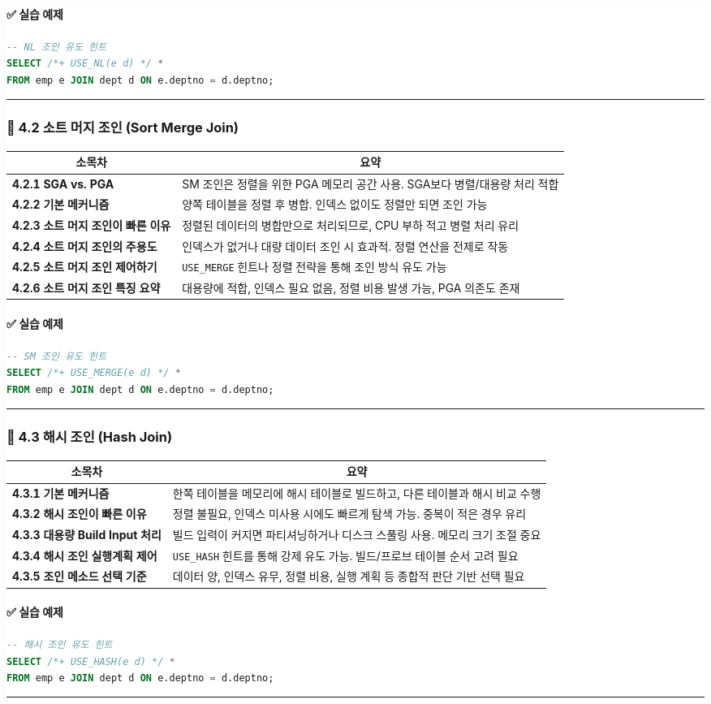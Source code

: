 #### ✅ 실습 예제

```sql
-- NL 조인 유도 힌트
SELECT /*+ USE_NL(e d) */ *
FROM emp e JOIN dept d ON e.deptno = d.deptno;
```

---

### 🔹 4.2 소트 머지 조인 (Sort Merge Join)

| 소목차                       | 요약                                              |
| ------------------------- | ----------------------------------------------- |
| **4.2.1 SGA vs. PGA**     | SM 조인은 정렬을 위한 PGA 메모리 공간 사용. SGA보다 병렬/대용량 처리 적합 |
| **4.2.2 기본 메커니즘**         | 양쪽 테이블을 정렬 후 병합. 인덱스 없이도 정렬만 되면 조인 가능           |
| **4.2.3 소트 머지 조인이 빠른 이유** | 정렬된 데이터의 병합만으로 처리되므로, CPU 부하 적고 병렬 처리 유리        |
| **4.2.4 소트 머지 조인의 주용도**   | 인덱스가 없거나 대량 데이터 조인 시 효과적. 정렬 연산을 전제로 작동         |
| **4.2.5 소트 머지 조인 제어하기**   | `USE_MERGE` 힌트나 정렬 전략을 통해 조인 방식 유도 가능           |
| **4.2.6 소트 머지 조인 특징 요약**  | 대용량에 적합, 인덱스 필요 없음, 정렬 비용 발생 가능, PGA 의존도 존재     |

#### ✅ 실습 예제

```sql
-- SM 조인 유도 힌트
SELECT /*+ USE_MERGE(e d) */ *
FROM emp e JOIN dept d ON e.deptno = d.deptno;
```

---

### 🔹 4.3 해시 조인 (Hash Join)

| 소목차                          | 요약                                              |
| ---------------------------- | ----------------------------------------------- |
| **4.3.1 기본 메커니즘**            | 한쪽 테이블을 메모리에 해시 테이블로 빌드하고, 다른 테이블과 해시 비교 수행     |
| **4.3.2 해시 조인이 빠른 이유**       | 정렬 불필요, 인덱스 미사용 시에도 빠르게 탐색 가능. 중복이 적은 경우 유리     |
| **4.3.3 대용량 Build Input 처리** | 빌드 입력이 커지면 파티셔닝하거나 디스크 스풀링 사용. 메모리 크기 조절 중요     |
| **4.3.4 해시 조인 실행계획 제어**      | `USE_HASH` 힌트를 통해 강제 유도 가능. 빌드/프로브 테이블 순서 고려 필요 |
| **4.3.5 조인 메소드 선택 기준**       | 데이터 양, 인덱스 유무, 정렬 비용, 실행 계획 등 종합적 판단 기반 선택 필요   |

#### ✅ 실습 예제

```sql
-- 해시 조인 유도 힌트
SELECT /*+ USE_HASH(e d) */ *
FROM emp e JOIN dept d ON e.deptno = d.deptno;
```

---